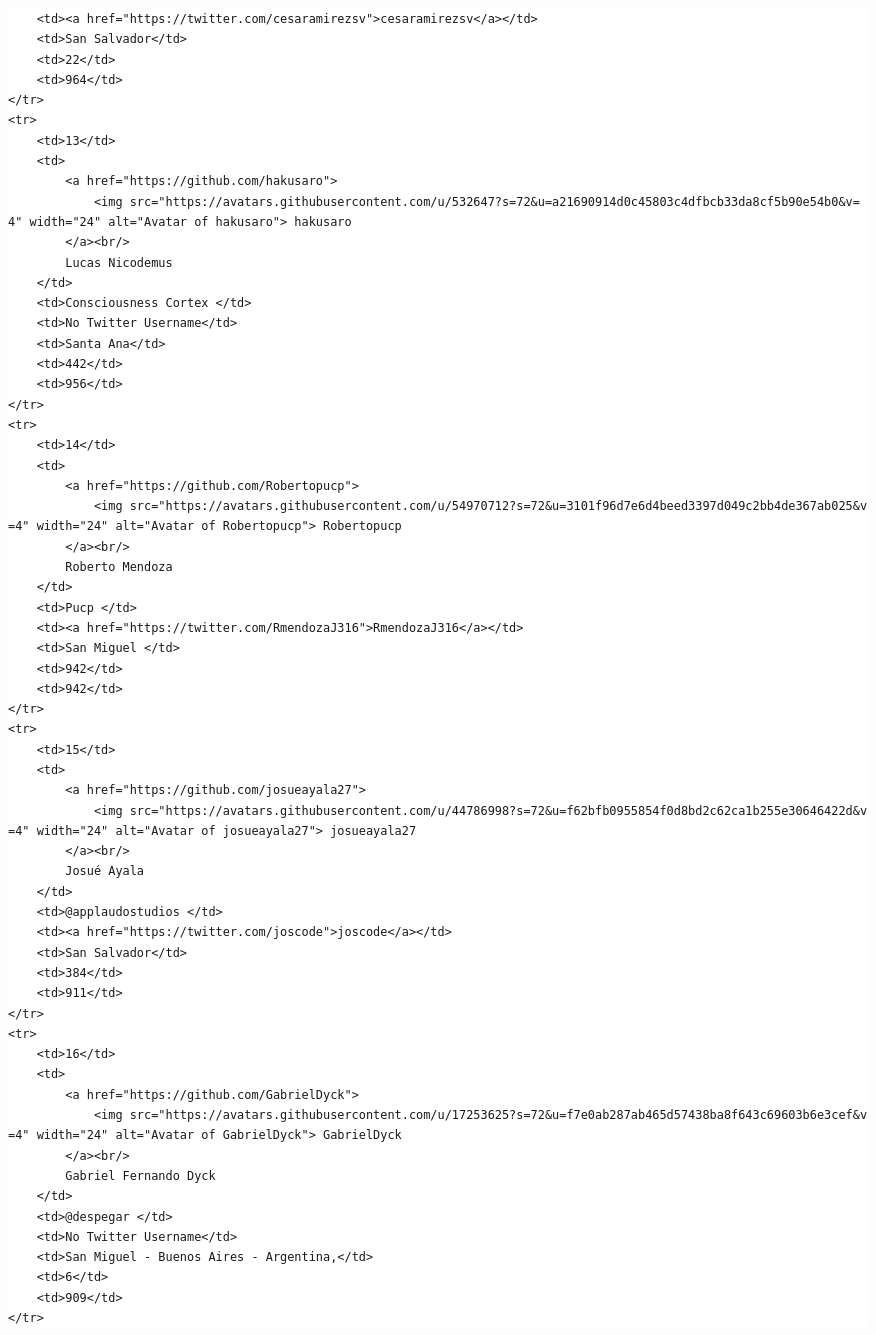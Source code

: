 		<td><a href="https://twitter.com/cesaramirezsv">cesaramirezsv</a></td>
		<td>San Salvador</td>
		<td>22</td>
		<td>964</td>
	</tr>
	<tr>
		<td>13</td>
		<td>
			<a href="https://github.com/hakusaro">
				<img src="https://avatars.githubusercontent.com/u/532647?s=72&u=a21690914d0c45803c4dfbcb33da8cf5b90e54b0&v=4" width="24" alt="Avatar of hakusaro"> hakusaro
			</a><br/>
			Lucas Nicodemus
		</td>
		<td>Consciousness Cortex </td>
		<td>No Twitter Username</td>
		<td>Santa Ana</td>
		<td>442</td>
		<td>956</td>
	</tr>
	<tr>
		<td>14</td>
		<td>
			<a href="https://github.com/Robertopucp">
				<img src="https://avatars.githubusercontent.com/u/54970712?s=72&u=3101f96d7e6d4beed3397d049c2bb4de367ab025&v=4" width="24" alt="Avatar of Robertopucp"> Robertopucp
			</a><br/>
			Roberto Mendoza
		</td>
		<td>Pucp </td>
		<td><a href="https://twitter.com/RmendozaJ316">RmendozaJ316</a></td>
		<td>San Miguel </td>
		<td>942</td>
		<td>942</td>
	</tr>
	<tr>
		<td>15</td>
		<td>
			<a href="https://github.com/josueayala27">
				<img src="https://avatars.githubusercontent.com/u/44786998?s=72&u=f62bfb0955854f0d8bd2c62ca1b255e30646422d&v=4" width="24" alt="Avatar of josueayala27"> josueayala27
			</a><br/>
			Josué Ayala
		</td>
		<td>@applaudostudios </td>
		<td><a href="https://twitter.com/joscode">joscode</a></td>
		<td>San Salvador</td>
		<td>384</td>
		<td>911</td>
	</tr>
	<tr>
		<td>16</td>
		<td>
			<a href="https://github.com/GabrielDyck">
				<img src="https://avatars.githubusercontent.com/u/17253625?s=72&u=f7e0ab287ab465d57438ba8f643c69603b6e3cef&v=4" width="24" alt="Avatar of GabrielDyck"> GabrielDyck
			</a><br/>
			Gabriel Fernando Dyck
		</td>
		<td>@despegar </td>
		<td>No Twitter Username</td>
		<td>San Miguel - Buenos Aires - Argentina,</td>
		<td>6</td>
		<td>909</td>
	</tr>